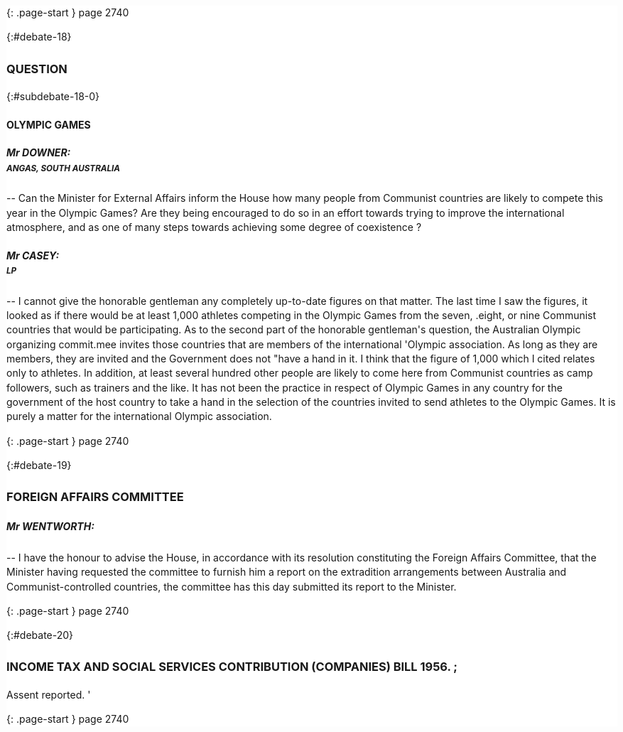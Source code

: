 {: .page-start }
page 2740

{:#debate-18}
### QUESTION

{:#subdebate-18-0}
#### OLYMPIC GAMES

##### Mr DOWNER:<br><small class="text-muted">ANGAS, SOUTH AUSTRALIA</small>

-- Can the Minister for External Affairs inform the House how many people from Communist countries are likely to compete this year in the Olympic Games? Are they being encouraged to do so in an effort towards trying to improve the international atmosphere, and as one of many steps towards achieving some degree of coexistence ? 

##### Mr CASEY:<br><small class="text-muted">LP</small>

-- I cannot give the honorable gentleman any completely up-to-date figures on that matter. The last time I saw the figures, it looked as if there would be at least 1,000 athletes competing in the Olympic Games from the seven, .eight, or nine Communist countries that would be participating. As to the second part of the honorable gentleman's question, the Australian Olympic organizing commit.mee invites those countries that are members of the international 'Olympic association. As long as they are members, they are invited and the  Government does not "have a hand in it. I think that the figure of 1,000 which I cited relates only to athletes. In addition, at least several hundred other people are likely to come here from Communist countries as camp followers, such as trainers and the like. It has not been the practice in respect of Olympic Games in any country for the government of the host country to take a hand in the selection of the countries invited to send athletes to the Olympic Games. It is purely a matter for the international Olympic association. 

{: .page-start }
page 2740

{:#debate-19}
### FOREIGN AFFAIRS COMMITTEE

##### Mr WENTWORTH:

-- I have the honour to advise the House, in accordance with its resolution constituting the Foreign Affairs Committee, that the Minister having requested the committee to furnish him a report on the extradition arrangements between Australia and Communist-controlled countries, the committee has this day submitted its report to the Minister. 

{: .page-start }
page 2740

{:#debate-20}
### INCOME TAX AND SOCIAL SERVICES CONTRIBUTION (COMPANIES) BILL 1956. ;

Assent reported. ' 

{: .page-start }
page 2740
